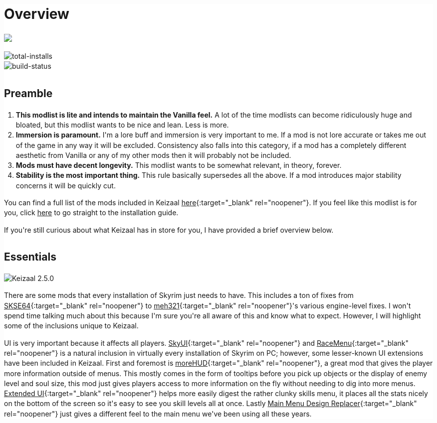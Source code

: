 # Overview

![](https://raw.githubusercontent.com/PierreDespereaux/Keizaal/main/assets/images/Keizaal%20Banner.png)

![total-installs](https://img.shields.io/endpoint?label=Total%20Installs&style=for-the-badge&url=https://build.wabbajack.org/metrics/badge/keizaal/total_installs_badge.json)  
![build-status](https://img.shields.io/endpoint?label=List%20Status&style=for-the-badge&url=https://build.wabbajack.org/lists/status/keizaal/badge.json)

## Preamble

1. **This modlist is lite and intends to maintain the Vanilla feel.** A lot of the time modlists can become ridiculously huge and bloated, but this modlist wants to be nice and lean. Less is more.
2. **Immersion is paramount.** I'm a lore buff and immersion is very important to me. If a mod is not lore accurate or takes me out of the game in any way it will be excluded. Consistency also falls into this category, if a mod has a completely different aesthetic from Vanilla or any of my other mods then it will probably not be included.  
3. **Mods must have decent longevity.** This modlist wants to be somewhat relevant, in theory, forever.  
4. **Stability is the most important thing.** This rule basically supersedes all the above. If a mod introduces major stability concerns it will be quickly cut.

You can find a full list of the mods included in Keizaal [here](https://modwat.ch/u/Keizaal/){:target="_blank" rel="noopener"}. If you feel like this modlist is for you, click [here](https://pierredespereaux.github.io/Keizaal/INSTALLATIONGUIDE.html) to go straight to the installation guide.

If you're still curious about what Keizaal has in store for you, I have provided a brief overview below.

## Essentials

![Keizaal 2.5.0](https://raw.githubusercontent.com/PierreDespereaux/Keizaal/main/assets/images/overview/1.%20Essentials%20Banner.png)

There are some mods that every installation of Skyrim just needs to have. This includes a ton of fixes from [SKSE64](https://skse.silverlock.org/){:target="_blank" rel="noopener"} to [meh321](https://www.nexusmods.com/skyrimspecialedition/users/2964753?tab=user+files){:target="_blank" rel="noopener"}'s various engine-level fixes. I won't spend time talking much about this because I'm sure you're all aware of this and know what to expect. However, I will highlight some of the inclusions unique to Keizaal.

UI is very important because it affects all players. [SkyUI](https://www.nexusmods.com/skyrimspecialedition/mods/12604){:target="_blank" rel="noopener"} and [RaceMenu](https://www.nexusmods.com/skyrimspecialedition/mods/19080){:target="_blank" rel="noopener"} is a natural inclusion in virtually every installation of Skyrim on PC; however, some lesser-known UI extensions have been included in Keizaal. First and foremost is [moreHUD](https://www.nexusmods.com/skyrimspecialedition/mods/12688){:target="_blank" rel="noopener"}, a great mod that gives the player more information outside of menus. This mostly comes in the form of tooltips before you pick up objects or the display of enemy level and soul size, this mod just gives players access to more information on the fly without needing to dig into more menus. [Extended UI](https://www.nexusmods.com/skyrim/mods/57873/){:target="_blank" rel="noopener"} helps more easily digest the rather clunky skills menu, it places all the stats nicely on the bottom of the screen so it's easy to see you skill levels all at once. Lastly [Main Menu Design Replacer](https://www.nexusmods.com/skyrimspecialedition/mods/30810){:target="_blank" rel="noopener"} just gives a different feel to the main menu we've been using all these years.
